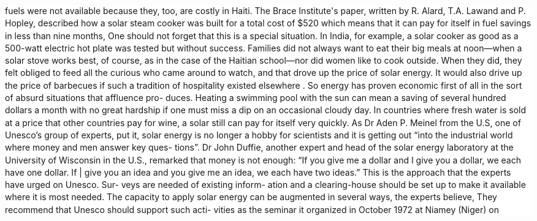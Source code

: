 fuels were not available because they, 
too, are costly in Haiti. 
The Brace Institute's paper, written 
by R. Alard, T.A. Lawand and P. 
Hopley, described how a solar steam 
cooker was built for a total cost of 
$520 which means that it can pay for 
itself in fuel savings in less than nine 
months, 
One should not forget that this is a 
special situation. In India, for example, 
a solar cooker as good as a 500-watt 
electric hot plate was tested but 
without success. Families did not 
always want to eat their big meals at 
noon—when a solar stove works best, 
of course, as in the case of the Haitian 
school—nor did women like to cook 
outside. When they did, they felt 
obliged to feed all the curious who 
came around to watch, and that drove 
up the price of solar energy. It would 
also drive up the price of barbecues if 
such a tradition of hospitality existed 
elsewhere . 
So energy has proven 
economic first of all in the sort of 
absurd situations that affluence pro- 
duces. Heating a swimming pool with 
the sun can mean a saving of several 
hundred dollars a month with no great 
hardship if one must miss a dip on an 
occasional cloudy day. In countries 
where fresh water is sold at a price 
that other countries pay for wine, a 
solar still can pay for itself very quickly. 
As Dr Aden P. Meinel from the 
U.S, one of Unesco’s group of experts, 
put it, solar energy is no longer a 
hobby for scientists and it is getting 
out “into the industrial world where 
money and men answer key ques- 
tions”. 
Dr John Duffie, another expert and 
head of the solar energy laboratory 
at the University of Wisconsin in the 
U.S., remarked that money is not 
enough: “If you give me a dollar and 
I give you a dollar, we each have one 
dollar. If | give you an idea and you 
give me an idea, we each have two 
ideas.” 
This is the approach that the 
experts have urged on Unesco. Sur- 
veys are needed of existing inform- 
ation and a clearing-house should be 
set up to make it available where it is 
most needed. 
The capacity to apply solar energy 
can be augmented in several ways, 
the experts believe, They recommend 
that Unesco should support such acti- 
vities as the seminar it organized in 
October 1972 at Niamey (Niger) on 